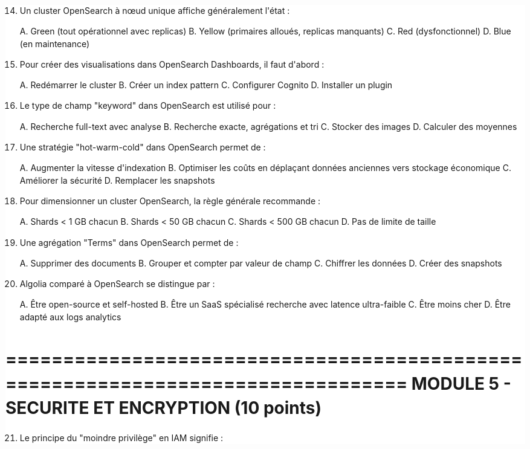 14. Un cluster OpenSearch à nœud unique affiche généralement l'état :

    A. Green (tout opérationnel avec replicas)
    B. Yellow (primaires alloués, replicas manquants)
    C. Red (dysfonctionnel)
    D. Blue (en maintenance)


15. Pour créer des visualisations dans OpenSearch Dashboards, il faut d'abord :

    A. Redémarrer le cluster
    B. Créer un index pattern
    C. Configurer Cognito
    D. Installer un plugin


16. Le type de champ "keyword" dans OpenSearch est utilisé pour :

    A. Recherche full-text avec analyse
    B. Recherche exacte, agrégations et tri
    C. Stocker des images
    D. Calculer des moyennes


17. Une stratégie "hot-warm-cold" dans OpenSearch permet de :

    A. Augmenter la vitesse d'indexation
    B. Optimiser les coûts en déplaçant données anciennes vers stockage économique
    C. Améliorer la sécurité
    D. Remplacer les snapshots


18. Pour dimensionner un cluster OpenSearch, la règle générale recommande :

    A. Shards < 1 GB chacun
    B. Shards < 50 GB chacun
    C. Shards < 500 GB chacun
    D. Pas de limite de taille


19. Une agrégation "Terms" dans OpenSearch permet de :

    A. Supprimer des documents
    B. Grouper et compter par valeur de champ
    C. Chiffrer les données
    D. Créer des snapshots


20. Algolia comparé à OpenSearch se distingue par :

    A. Être open-source et self-hosted
    B. Être un SaaS spécialisé recherche avec latence ultra-faible
    C. Être moins cher
    D. Être adapté aux logs analytics


================================================================================
MODULE 5 - SECURITE ET ENCRYPTION (10 points)
================================================================================

21. Le principe du "moindre privilège" en IAM signifie :
